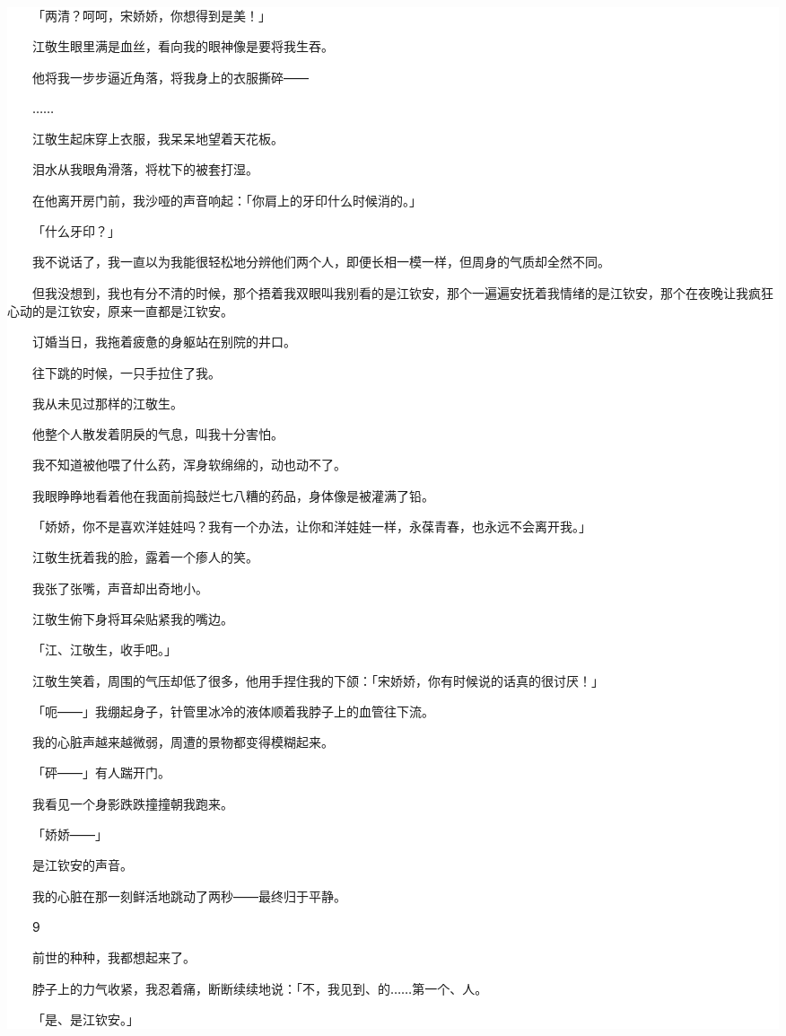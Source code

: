 &emsp;&emsp;「两清？呵呵，宋娇娇，你想得到是美！」  
  
&emsp;&emsp;江敬生眼里满是血丝，看向我的眼神像是要将我生吞。  
  
&emsp;&emsp;他将我一步步逼近角落，将我身上的衣服撕碎——  
  
&emsp;&emsp;……  
  
&emsp;&emsp;江敬生起床穿上衣服，我呆呆地望着天花板。  
  
&emsp;&emsp;泪水从我眼角滑落，将枕下的被套打湿。  
  
&emsp;&emsp;在他离开房门前，我沙哑的声音响起：「你肩上的牙印什么时候消的。」  
  
&emsp;&emsp;「什么牙印？」  
  
&emsp;&emsp;我不说话了，我一直以为我能很轻松地分辨他们两个人，即便长相一模一样，但周身的气质却全然不同。  
  
&emsp;&emsp;但我没想到，我也有分不清的时候，那个捂着我双眼叫我别看的是江钦安，那个一遍遍安抚着我情绪的是江钦安，那个在夜晚让我疯狂心动的是江钦安，原来一直都是江钦安。  
  
&emsp;&emsp;订婚当日，我拖着疲惫的身躯站在别院的井口。  
  
&emsp;&emsp;往下跳的时候，一只手拉住了我。  
  
&emsp;&emsp;我从未见过那样的江敬生。  
  
&emsp;&emsp;他整个人散发着阴戾的气息，叫我十分害怕。  
  
&emsp;&emsp;我不知道被他喂了什么药，浑身软绵绵的，动也动不了。  
  
&emsp;&emsp;我眼睁睁地看着他在我面前捣鼓烂七八糟的药品，身体像是被灌满了铅。  
  
&emsp;&emsp;「娇娇，你不是喜欢洋娃娃吗？我有一个办法，让你和洋娃娃一样，永葆青春，也永远不会离开我。」  
  
&emsp;&emsp;江敬生抚着我的脸，露着一个瘆人的笑。  
  
&emsp;&emsp;我张了张嘴，声音却出奇地小。  
  
&emsp;&emsp;江敬生俯下身将耳朵贴紧我的嘴边。  
  
&emsp;&emsp;「江、江敬生，收手吧。」  
  
&emsp;&emsp;江敬生笑着，周围的气压却低了很多，他用手捏住我的下颌：「宋娇娇，你有时候说的话真的很讨厌！」  
  
&emsp;&emsp;「呃——」我绷起身子，针管里冰冷的液体顺着我脖子上的血管往下流。  
  
&emsp;&emsp;我的心脏声越来越微弱，周遭的景物都变得模糊起来。  
  
&emsp;&emsp;「砰——」有人踹开门。  
  
&emsp;&emsp;我看见一个身影跌跌撞撞朝我跑来。  
  
&emsp;&emsp;「娇娇——」  
  
&emsp;&emsp;是江钦安的声音。  
  
&emsp;&emsp;我的心脏在那一刻鲜活地跳动了两秒——最终归于平静。  
  
&emsp;&emsp;9  
  
&emsp;&emsp;前世的种种，我都想起来了。  
  
&emsp;&emsp;脖子上的力气收紧，我忍着痛，断断续续地说：「不，我见到、的……第一个、人。  
  
&emsp;&emsp;「是、是江钦安。」  
  